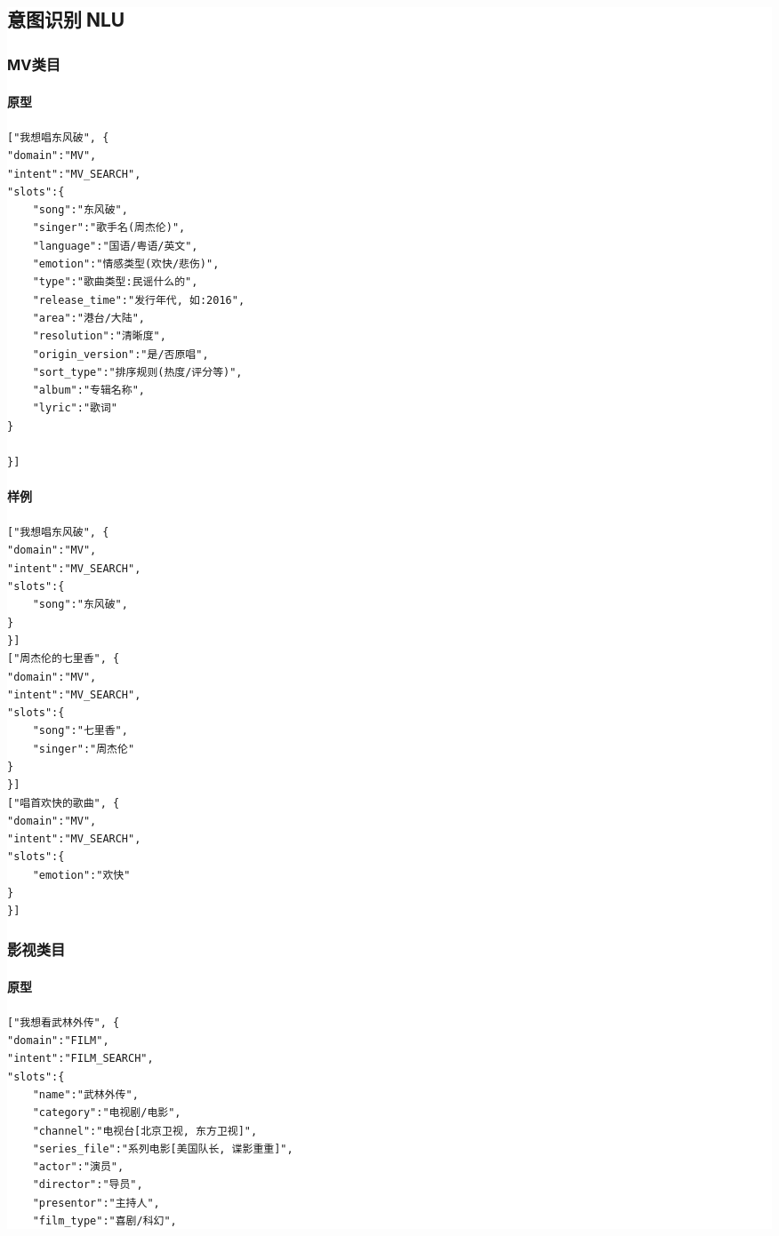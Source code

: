 
## 意图识别 NLU
### MV类目
#### 原型
	["我想唱东风破", {
	"domain":"MV",
	"intent":"MV_SEARCH",
	"slots":{
		"song":"东风破",
		"singer":"歌手名(周杰伦)",
		"language":"国语/粤语/英文",
		"emotion":"情感类型(欢快/悲伤)",
		"type":"歌曲类型:民谣什么的",
		"release_time":"发行年代, 如:2016",
		"area":"港台/大陆",
		"resolution":"清晰度",
		"origin_version":"是/否原唱",
		"sort_type":"排序规则(热度/评分等)",
		"album":"专辑名称",
		"lyric":"歌词"
	}

	}]

#### 样例
	["我想唱东风破", {
	"domain":"MV",
	"intent":"MV_SEARCH",
	"slots":{
		"song":"东风破",
	}
	}]
	["周杰伦的七里香", {
	"domain":"MV",
	"intent":"MV_SEARCH",
	"slots":{
		"song":"七里香",
		"singer":"周杰伦"
	}
	}]
	["唱首欢快的歌曲", {
	"domain":"MV",
	"intent":"MV_SEARCH",
	"slots":{
		"emotion":"欢快"
	}
	}]
	
### 影视类目
#### 原型
	["我想看武林外传", {
	"domain":"FILM",
	"intent":"FILM_SEARCH",
	"slots":{
		"name":"武林外传",
		"category":"电视剧/电影",
		"channel":"电视台[北京卫视, 东方卫视]",
		"series_file":"系列电影[美国队长, 谍影重重]",
		"actor":"演员",
		"director":"导员",
		"presentor":"主持人",
		"film_type":"喜剧/科幻",